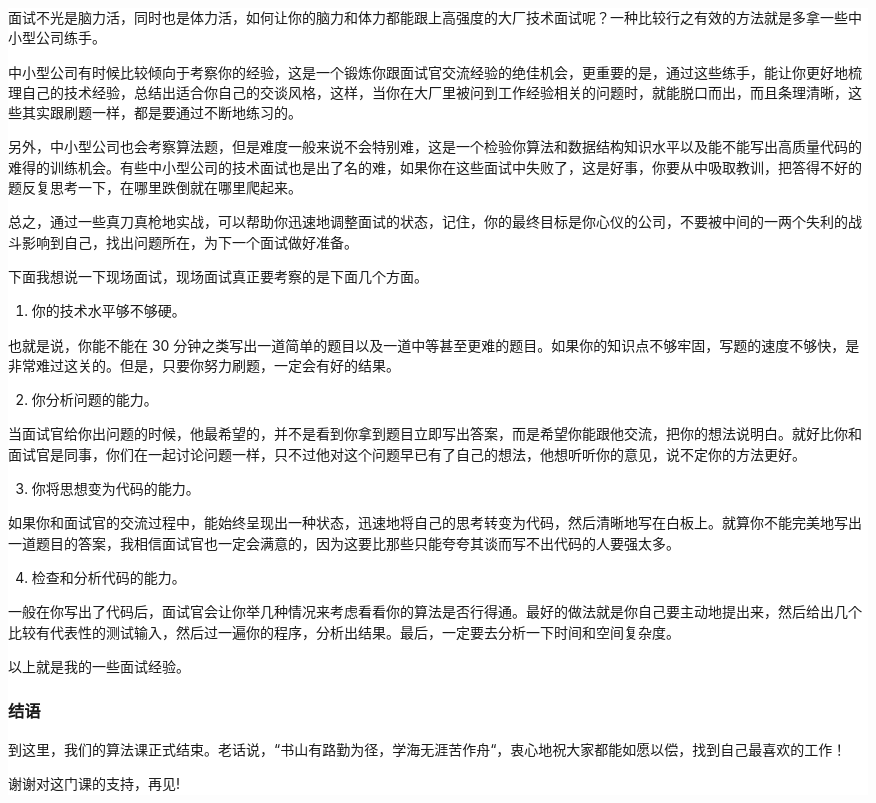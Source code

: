 面试不光是脑力活，同时也是体力活，如何让你的脑力和体力都能跟上高强度的大厂技术面试呢？一种比较行之有效的方法就是多拿一些中小型公司练手。

 

中小型公司有时候比较倾向于考察你的经验，这是一个锻炼你跟面试官交流经验的绝佳机会，更重要的是，通过这些练手，能让你更好地梳理自己的技术经验，总结出适合你自己的交谈风格，这样，当你在大厂里被问到工作经验相关的问题时，就能脱口而出，而且条理清晰，这些其实跟刷题一样，都是要通过不断地练习的。

 

另外，中小型公司也会考察算法题，但是难度一般来说不会特别难，这是一个检验你算法和数据结构知识水平以及能不能写出高质量代码的难得的训练机会。有些中小型公司的技术面试也是出了名的难，如果你在这些面试中失败了，这是好事，你要从中吸取教训，把答得不好的题反复思考一下，在哪里跌倒就在哪里爬起来。

 

总之，通过一些真刀真枪地实战，可以帮助你迅速地调整面试的状态，记住，你的最终目标是你心仪的公司，不要被中间的一两个失利的战斗影响到自己，找出问题所在，为下一个面试做好准备。

 

下面我想说一下现场面试，现场面试真正要考察的是下面几个方面。



1. 你的技术水平够不够硬。

也就是说，你能不能在 30 分钟之类写出一道简单的题目以及一道中等甚至更难的题目。如果你的知识点不够牢固，写题的速度不够快，是非常难过这关的。但是，只要你努力刷题，一定会有好的结果。



2. 你分析问题的能力。

当面试官给你出问题的时候，他最希望的，并不是看到你拿到题目立即写出答案，而是希望你能跟他交流，把你的想法说明白。就好比你和面试官是同事，你们在一起讨论问题一样，只不过他对这个问题早已有了自己的想法，他想听听你的意见，说不定你的方法更好。



3. 你将思想变为代码的能力。

如果你和面试官的交流过程中，能始终呈现出一种状态，迅速地将自己的思考转变为代码，然后清晰地写在白板上。就算你不能完美地写出一道题目的答案，我相信面试官也一定会满意的，因为这要比那些只能夸夸其谈而写不出代码的人要强太多。



4. 检查和分析代码的能力。

一般在你写出了代码后，面试官会让你举几种情况来考虑看看你的算法是否行得通。最好的做法就是你自己要主动地提出来，然后给出几个比较有代表性的测试输入，然后过一遍你的程序，分析出结果。最后，一定要去分析一下时间和空间复杂度。

 

以上就是我的一些面试经验。



### 结语

到这里，我们的算法课正式结束。老话说，“书山有路勤为径，学海无涯苦作舟“，衷心地祝大家都能如愿以偿，找到自己最喜欢的工作！

 

谢谢对这门课的支持，再见!